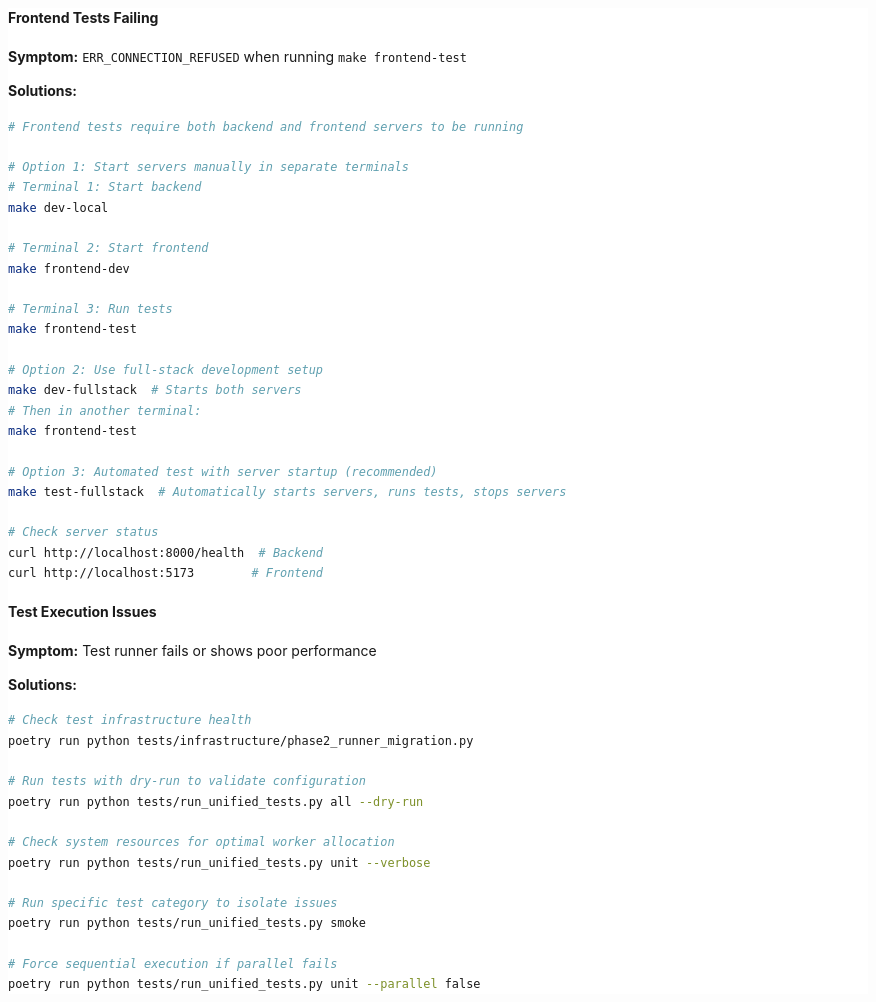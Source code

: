 #### Frontend Tests Failing

**Symptom:** `ERR_CONNECTION_REFUSED` when running `make frontend-test`

**Solutions:**

```bash
# Frontend tests require both backend and frontend servers to be running

# Option 1: Start servers manually in separate terminals
# Terminal 1: Start backend
make dev-local

# Terminal 2: Start frontend
make frontend-dev

# Terminal 3: Run tests
make frontend-test

# Option 2: Use full-stack development setup
make dev-fullstack  # Starts both servers
# Then in another terminal:
make frontend-test

# Option 3: Automated test with server startup (recommended)
make test-fullstack  # Automatically starts servers, runs tests, stops servers

# Check server status
curl http://localhost:8000/health  # Backend
curl http://localhost:5173        # Frontend
```

#### Test Execution Issues

**Symptom:** Test runner fails or shows poor performance

**Solutions:**

```bash
# Check test infrastructure health
poetry run python tests/infrastructure/phase2_runner_migration.py

# Run tests with dry-run to validate configuration
poetry run python tests/run_unified_tests.py all --dry-run

# Check system resources for optimal worker allocation
poetry run python tests/run_unified_tests.py unit --verbose

# Run specific test category to isolate issues
poetry run python tests/run_unified_tests.py smoke

# Force sequential execution if parallel fails
poetry run python tests/run_unified_tests.py unit --parallel false
```
